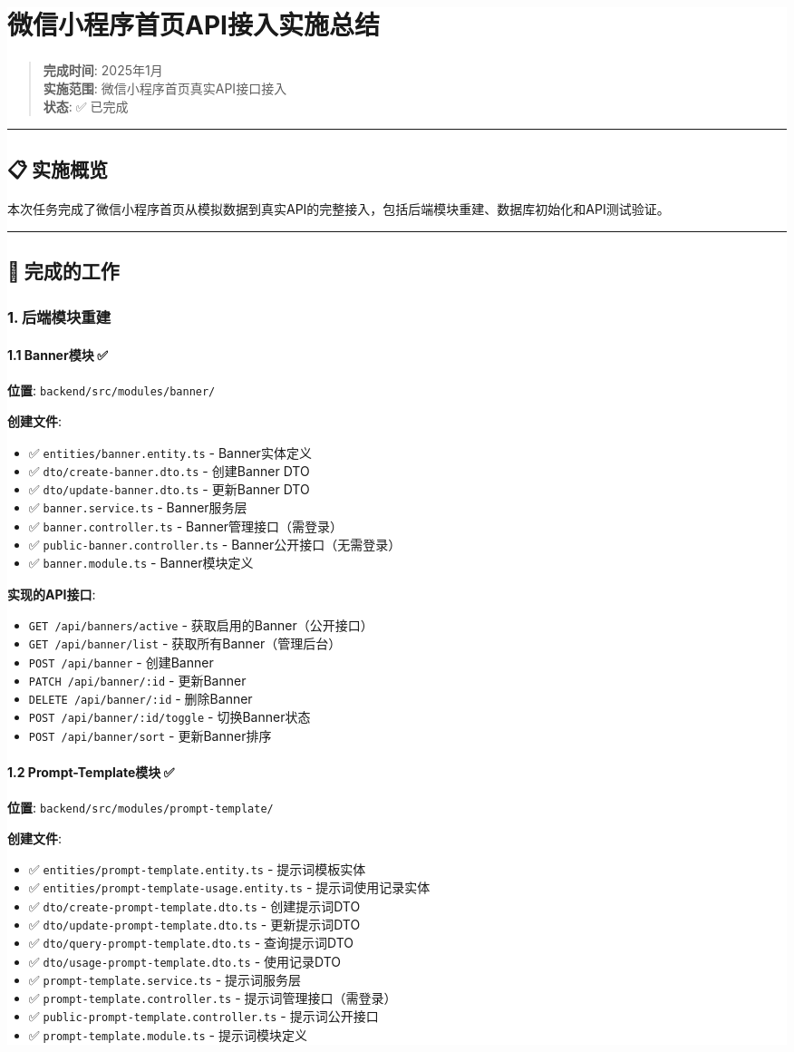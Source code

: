 # 微信小程序首页API接入实施总结

> **完成时间**: 2025年1月  
> **实施范围**: 微信小程序首页真实API接口接入  
> **状态**: ✅ 已完成

---

## 📋 实施概览

本次任务完成了微信小程序首页从模拟数据到真实API的完整接入，包括后端模块重建、数据库初始化和API测试验证。

---

## 🎯 完成的工作

### 1. 后端模块重建

#### 1.1 Banner模块 ✅
**位置**: `backend/src/modules/banner/`

**创建文件**:
- ✅ `entities/banner.entity.ts` - Banner实体定义
- ✅ `dto/create-banner.dto.ts` - 创建Banner DTO
- ✅ `dto/update-banner.dto.ts` - 更新Banner DTO
- ✅ `banner.service.ts` - Banner服务层
- ✅ `banner.controller.ts` - Banner管理接口（需登录）
- ✅ `public-banner.controller.ts` - Banner公开接口（无需登录）
- ✅ `banner.module.ts` - Banner模块定义

**实现的API接口**:
- `GET /api/banners/active` - 获取启用的Banner（公开接口）
- `GET /api/banner/list` - 获取所有Banner（管理后台）
- `POST /api/banner` - 创建Banner
- `PATCH /api/banner/:id` - 更新Banner
- `DELETE /api/banner/:id` - 删除Banner
- `POST /api/banner/:id/toggle` - 切换Banner状态
- `POST /api/banner/sort` - 更新Banner排序

#### 1.2 Prompt-Template模块 ✅
**位置**: `backend/src/modules/prompt-template/`

**创建文件**:
- ✅ `entities/prompt-template.entity.ts` - 提示词模板实体
- ✅ `entities/prompt-template-usage.entity.ts` - 提示词使用记录实体
- ✅ `dto/create-prompt-template.dto.ts` - 创建提示词DTO
- ✅ `dto/update-prompt-template.dto.ts` - 更新提示词DTO
- ✅ `dto/query-prompt-template.dto.ts` - 查询提示词DTO
- ✅ `dto/usage-prompt-template.dto.ts` - 使用记录DTO
- ✅ `prompt-template.service.ts` - 提示词服务层
- ✅ `prompt-template.controller.ts` - 提示词管理接口（需登录）
- ✅ `public-prompt-template.controller.ts` - 提示词公开接口
- ✅ `prompt-template.module.ts` - 提示词模块定义
